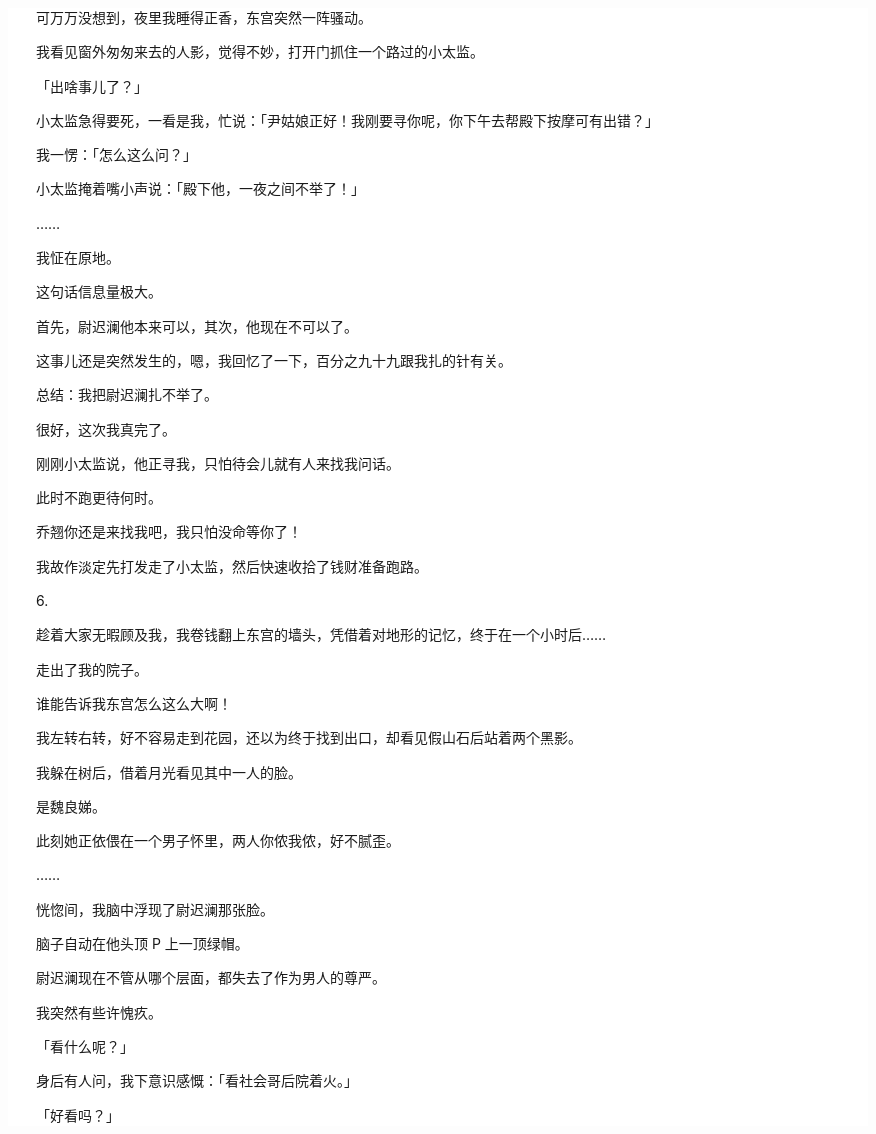 &emsp;&emsp;可万万没想到，夜里我睡得正香，东宫突然一阵骚动。  
  
&emsp;&emsp;我看见窗外匆匆来去的人影，觉得不妙，打开门抓住一个路过的小太监。  
  
&emsp;&emsp;「出啥事儿了？」  
  
&emsp;&emsp;小太监急得要死，一看是我，忙说：「尹姑娘正好！我刚要寻你呢，你下午去帮殿下按摩可有出错？」  
  
&emsp;&emsp;我一愣：「怎么这么问？」  
  
&emsp;&emsp;小太监掩着嘴小声说：「殿下他，一夜之间不举了！」  
  
&emsp;&emsp;……  
  
&emsp;&emsp;我怔在原地。  
  
&emsp;&emsp;这句话信息量极大。  
  
&emsp;&emsp;首先，尉迟澜他本来可以，其次，他现在不可以了。  
  
&emsp;&emsp;这事儿还是突然发生的，嗯，我回忆了一下，百分之九十九跟我扎的针有关。  
  
&emsp;&emsp;总结：我把尉迟澜扎不举了。  
  
&emsp;&emsp;很好，这次我真完了。  
  
&emsp;&emsp;刚刚小太监说，他正寻我，只怕待会儿就有人来找我问话。  
  
&emsp;&emsp;此时不跑更待何时。  
  
&emsp;&emsp;乔翘你还是来找我吧，我只怕没命等你了！  
  
&emsp;&emsp;我故作淡定先打发走了小太监，然后快速收拾了钱财准备跑路。  
  
&emsp;&emsp;6.  
  
&emsp;&emsp;趁着大家无暇顾及我，我卷钱翻上东宫的墙头，凭借着对地形的记忆，终于在一个小时后……  
  
&emsp;&emsp;走出了我的院子。  
  
&emsp;&emsp;谁能告诉我东宫怎么这么大啊！  
  
&emsp;&emsp;我左转右转，好不容易走到花园，还以为终于找到出口，却看见假山石后站着两个黑影。  
  
&emsp;&emsp;我躲在树后，借着月光看见其中一人的脸。  
  
&emsp;&emsp;是魏良娣。  
  
&emsp;&emsp;此刻她正依偎在一个男子怀里，两人你侬我侬，好不腻歪。  
  
&emsp;&emsp;……  
  
&emsp;&emsp;恍惚间，我脑中浮现了尉迟澜那张脸。  
  
&emsp;&emsp;脑子自动在他头顶 P 上一顶绿帽。  
  
&emsp;&emsp;尉迟澜现在不管从哪个层面，都失去了作为男人的尊严。  
  
&emsp;&emsp;我突然有些许愧疚。  
  
&emsp;&emsp;「看什么呢？」  
  
&emsp;&emsp;身后有人问，我下意识感慨：「看社会哥后院着火。」  
  
&emsp;&emsp;「好看吗？」  
  
